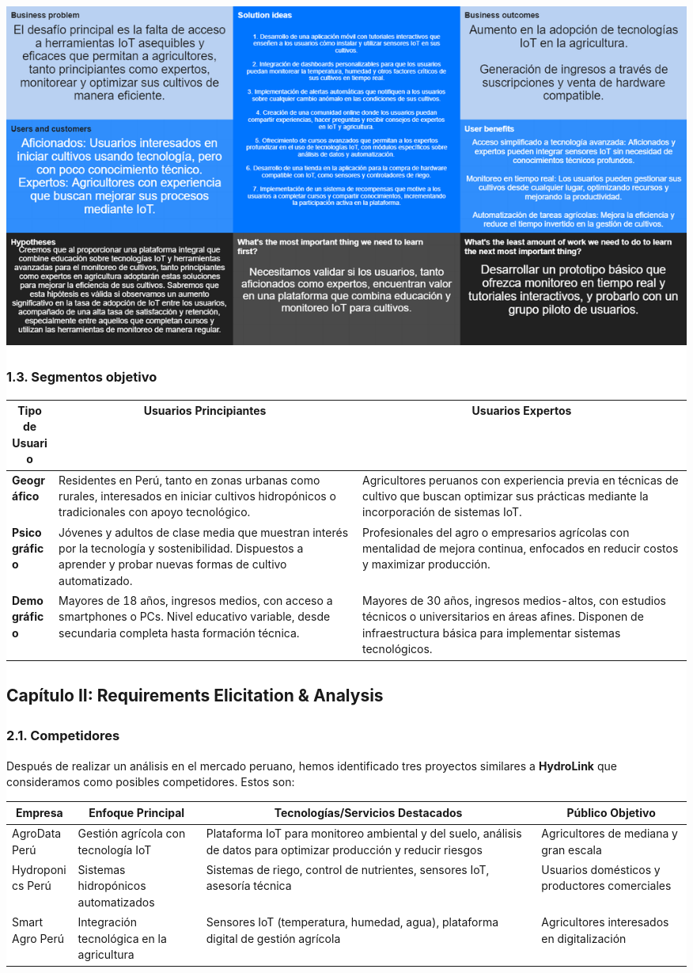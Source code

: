 
<div align="left">
    <img src="images/leanUXCanvas.png" alt="leanuxcanvas"/>
</div>

### 1.3. Segmentos objetivo

| Tipo de Usuario | Usuarios Principiantes | Usuarios Expertos |
|-----------------|------------------------|-------------------|
| **Geográfico** | Residentes en Perú, tanto en zonas urbanas como rurales, interesados en iniciar cultivos hidropónicos o tradicionales con apoyo tecnológico. | Agricultores peruanos con experiencia previa en técnicas de cultivo que buscan optimizar sus prácticas mediante la incorporación de sistemas IoT. |
| **Psicográfico** | Jóvenes y adultos de clase media que muestran interés por la tecnología y sostenibilidad. Dispuestos a aprender y probar nuevas formas de cultivo automatizado. | Profesionales del agro o empresarios agrícolas con mentalidad de mejora continua, enfocados en reducir costos y maximizar producción. |
| **Demográfico** | Mayores de 18 años, ingresos medios, con acceso a smartphones o PCs. Nivel educativo variable, desde secundaria completa hasta formación técnica. | Mayores de 30 años, ingresos medios-altos, con estudios técnicos o universitarios en áreas afines. Disponen de infraestructura básica para implementar sistemas tecnológicos. |

## Capítulo II: Requirements Elicitation & Analysis
### 2.1. Competidores

Después de realizar un análisis en el mercado peruano, hemos identificado tres proyectos similares a **HydroLink** que consideramos como posibles competidores. Estos son:

| Empresa           | Enfoque Principal                      | Tecnologías/Servicios Destacados                                                                                  | Público Objetivo                         |
|-------------------|----------------------------------------|--------------------------------------------------------------------------------------------------------------------|------------------------------------------|
| AgroData Perú     | Gestión agrícola con tecnología IoT    | Plataforma IoT para monitoreo ambiental y del suelo, análisis de datos para optimizar producción y reducir riesgos | Agricultores de mediana y gran escala    |
| Hydroponics Perú  | Sistemas hidropónicos automatizados    | Sistemas de riego, control de nutrientes, sensores IoT, asesoría técnica                                           | Usuarios domésticos y productores comerciales |
| Smart Agro Perú   | Integración tecnológica en la agricultura | Sensores IoT (temperatura, humedad, agua), plataforma digital de gestión agrícola                                 | Agricultores interesados en digitalización |

